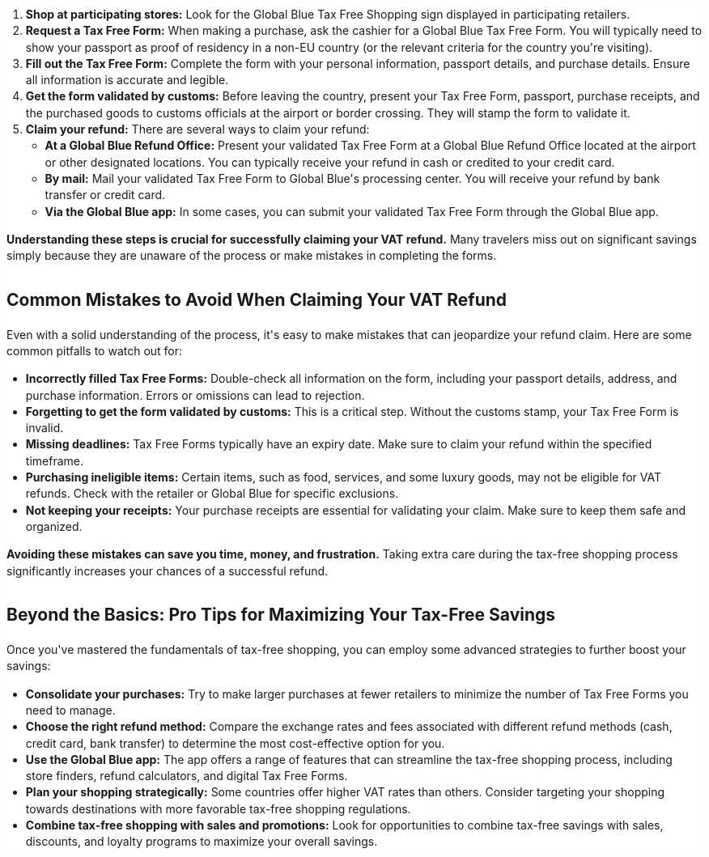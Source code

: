 1.  **Shop at participating stores:** Look for the Global Blue Tax Free Shopping sign displayed in participating retailers.
2.  **Request a Tax Free Form:** When making a purchase, ask the cashier for a Global Blue Tax Free Form. You will typically need to show your passport as proof of residency in a non-EU country (or the relevant criteria for the country you're visiting).
3.  **Fill out the Tax Free Form:** Complete the form with your personal information, passport details, and purchase details. Ensure all information is accurate and legible.
4.  **Get the form validated by customs:** Before leaving the country, present your Tax Free Form, passport, purchase receipts, and the purchased goods to customs officials at the airport or border crossing. They will stamp the form to validate it.
5.  **Claim your refund:** There are several ways to claim your refund:
    *   **At a Global Blue Refund Office:** Present your validated Tax Free Form at a Global Blue Refund Office located at the airport or other designated locations. You can typically receive your refund in cash or credited to your credit card.
    *   **By mail:** Mail your validated Tax Free Form to Global Blue's processing center. You will receive your refund by bank transfer or credit card.
    *   **Via the Global Blue app:** In some cases, you can submit your validated Tax Free Form through the Global Blue app.

**Understanding these steps is crucial for successfully claiming your VAT refund.** Many travelers miss out on significant savings simply because they are unaware of the process or make mistakes in completing the forms.

## Common Mistakes to Avoid When Claiming Your VAT Refund

Even with a solid understanding of the process, it's easy to make mistakes that can jeopardize your refund claim. Here are some common pitfalls to watch out for:

*   **Incorrectly filled Tax Free Forms:** Double-check all information on the form, including your passport details, address, and purchase information. Errors or omissions can lead to rejection.
*   **Forgetting to get the form validated by customs:** This is a critical step. Without the customs stamp, your Tax Free Form is invalid.
*   **Missing deadlines:** Tax Free Forms typically have an expiry date. Make sure to claim your refund within the specified timeframe.
*   **Purchasing ineligible items:** Certain items, such as food, services, and some luxury goods, may not be eligible for VAT refunds. Check with the retailer or Global Blue for specific exclusions.
*   **Not keeping your receipts:** Your purchase receipts are essential for validating your claim. Make sure to keep them safe and organized.

**Avoiding these mistakes can save you time, money, and frustration.** Taking extra care during the tax-free shopping process significantly increases your chances of a successful refund.

## Beyond the Basics: Pro Tips for Maximizing Your Tax-Free Savings

Once you've mastered the fundamentals of tax-free shopping, you can employ some advanced strategies to further boost your savings:

*   **Consolidate your purchases:** Try to make larger purchases at fewer retailers to minimize the number of Tax Free Forms you need to manage.
*   **Choose the right refund method:** Compare the exchange rates and fees associated with different refund methods (cash, credit card, bank transfer) to determine the most cost-effective option for you.
*   **Use the Global Blue app:** The app offers a range of features that can streamline the tax-free shopping process, including store finders, refund calculators, and digital Tax Free Forms.
*   **Plan your shopping strategically:** Some countries offer higher VAT rates than others. Consider targeting your shopping towards destinations with more favorable tax-free shopping regulations.
*   **Combine tax-free shopping with sales and promotions:** Look for opportunities to combine tax-free savings with sales, discounts, and loyalty programs to maximize your overall savings.
